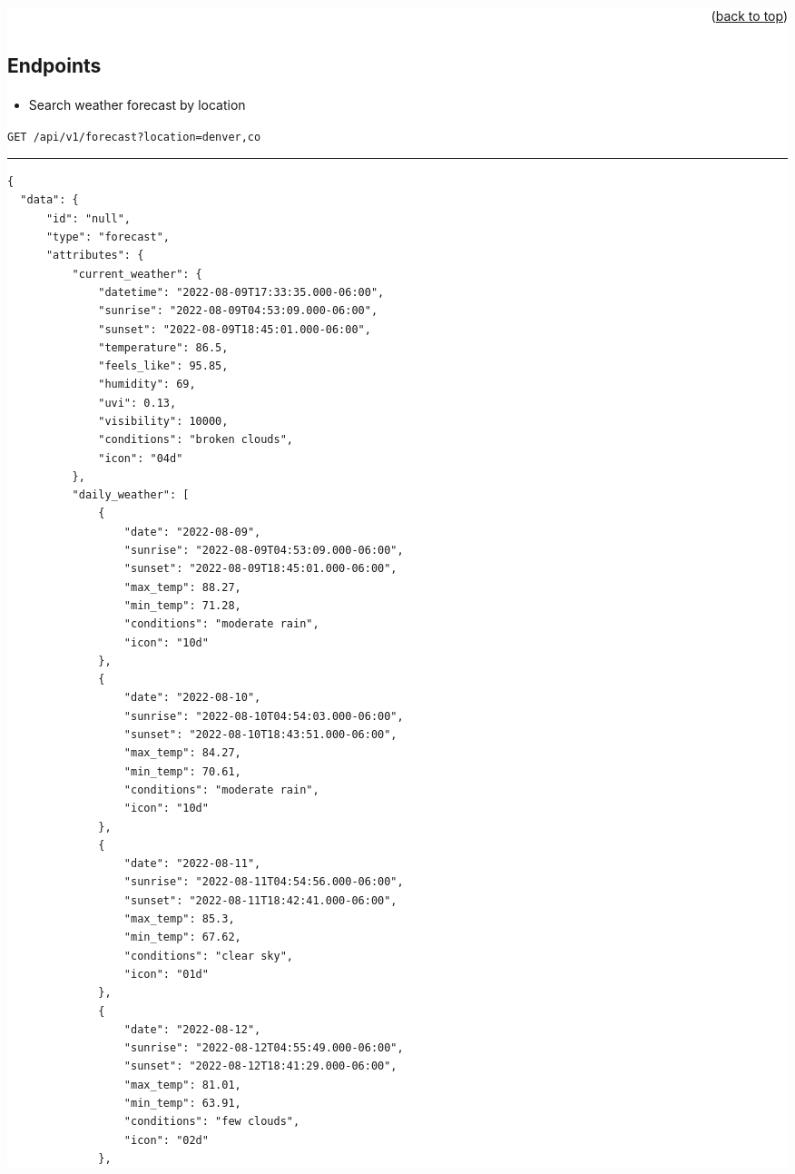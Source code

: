 <p align="right">(<a href="#top">back to top</a>)</p>

## Endpoints

- Search weather forecast by location
```shell
GET /api/v1/forecast?location=denver,co
```
---
```
{
  "data": {
      "id": "null",
      "type": "forecast",
      "attributes": {
          "current_weather": {
              "datetime": "2022-08-09T17:33:35.000-06:00",
              "sunrise": "2022-08-09T04:53:09.000-06:00",
              "sunset": "2022-08-09T18:45:01.000-06:00",
              "temperature": 86.5,
              "feels_like": 95.85,
              "humidity": 69,
              "uvi": 0.13,
              "visibility": 10000,
              "conditions": "broken clouds",
              "icon": "04d"
          },
          "daily_weather": [
              {
                  "date": "2022-08-09",
                  "sunrise": "2022-08-09T04:53:09.000-06:00",
                  "sunset": "2022-08-09T18:45:01.000-06:00",
                  "max_temp": 88.27,
                  "min_temp": 71.28,
                  "conditions": "moderate rain",
                  "icon": "10d"
              },
              {
                  "date": "2022-08-10",
                  "sunrise": "2022-08-10T04:54:03.000-06:00",
                  "sunset": "2022-08-10T18:43:51.000-06:00",
                  "max_temp": 84.27,
                  "min_temp": 70.61,
                  "conditions": "moderate rain",
                  "icon": "10d"
              },
              {
                  "date": "2022-08-11",
                  "sunrise": "2022-08-11T04:54:56.000-06:00",
                  "sunset": "2022-08-11T18:42:41.000-06:00",
                  "max_temp": 85.3,
                  "min_temp": 67.62,
                  "conditions": "clear sky",
                  "icon": "01d"
              },
              {
                  "date": "2022-08-12",
                  "sunrise": "2022-08-12T04:55:49.000-06:00",
                  "sunset": "2022-08-12T18:41:29.000-06:00",
                  "max_temp": 81.01,
                  "min_temp": 63.91,
                  "conditions": "few clouds",
                  "icon": "02d"
              },
```